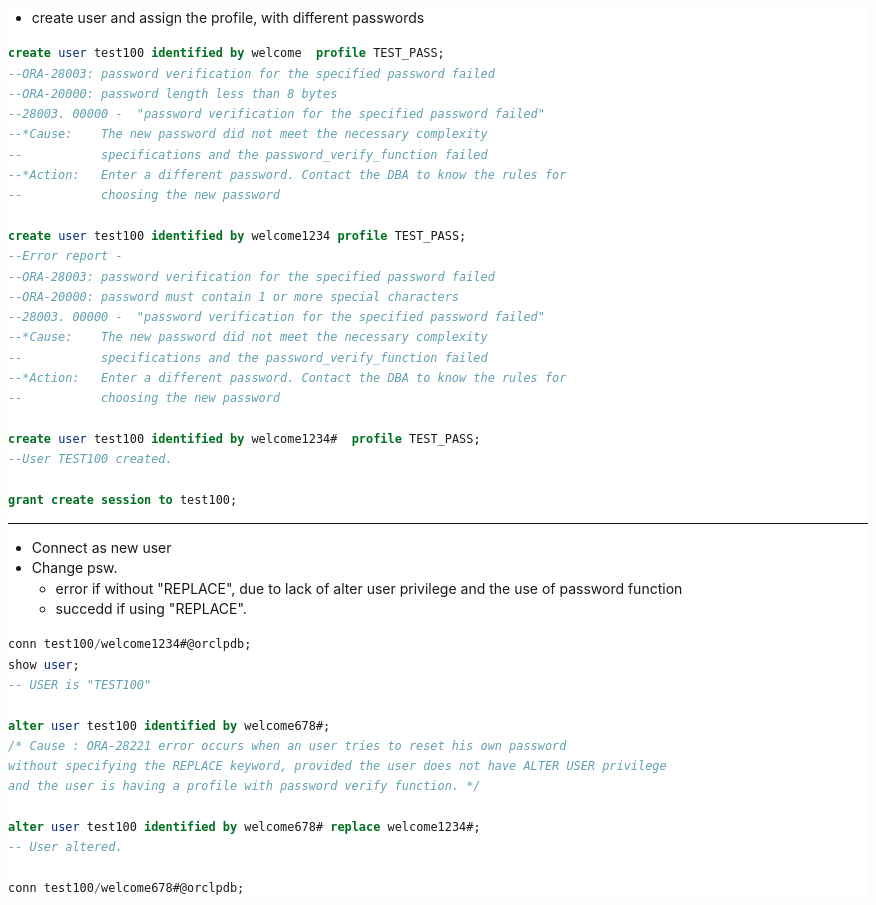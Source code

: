 
- create user and assign the profile, with different passwords

```sql
create user test100 identified by welcome  profile TEST_PASS;
--ORA-28003: password verification for the specified password failed
--ORA-20000: password length less than 8 bytes
--28003. 00000 -  "password verification for the specified password failed"
--*Cause:    The new password did not meet the necessary complexity
--           specifications and the password_verify_function failed
--*Action:   Enter a different password. Contact the DBA to know the rules for
--           choosing the new password

create user test100 identified by welcome1234 profile TEST_PASS;
--Error report -
--ORA-28003: password verification for the specified password failed
--ORA-20000: password must contain 1 or more special characters
--28003. 00000 -  "password verification for the specified password failed"
--*Cause:    The new password did not meet the necessary complexity
--           specifications and the password_verify_function failed
--*Action:   Enter a different password. Contact the DBA to know the rules for
--           choosing the new password

create user test100 identified by welcome1234#  profile TEST_PASS;
--User TEST100 created.

grant create session to test100;
```

---

- Connect as new user
- Change psw.
  - error if without "REPLACE", due to lack of alter user privilege and the use of password function
  - succedd if using "REPLACE".

```sql
conn test100/welcome1234#@orclpdb;
show user;
-- USER is "TEST100"

alter user test100 identified by welcome678#;
/* Cause : ORA-28221 error occurs when an user tries to reset his own password
without specifying the REPLACE keyword, provided the user does not have ALTER USER privilege
and the user is having a profile with password verify function. */

alter user test100 identified by welcome678# replace welcome1234#;
-- User altered.

conn test100/welcome678#@orclpdb;
```
